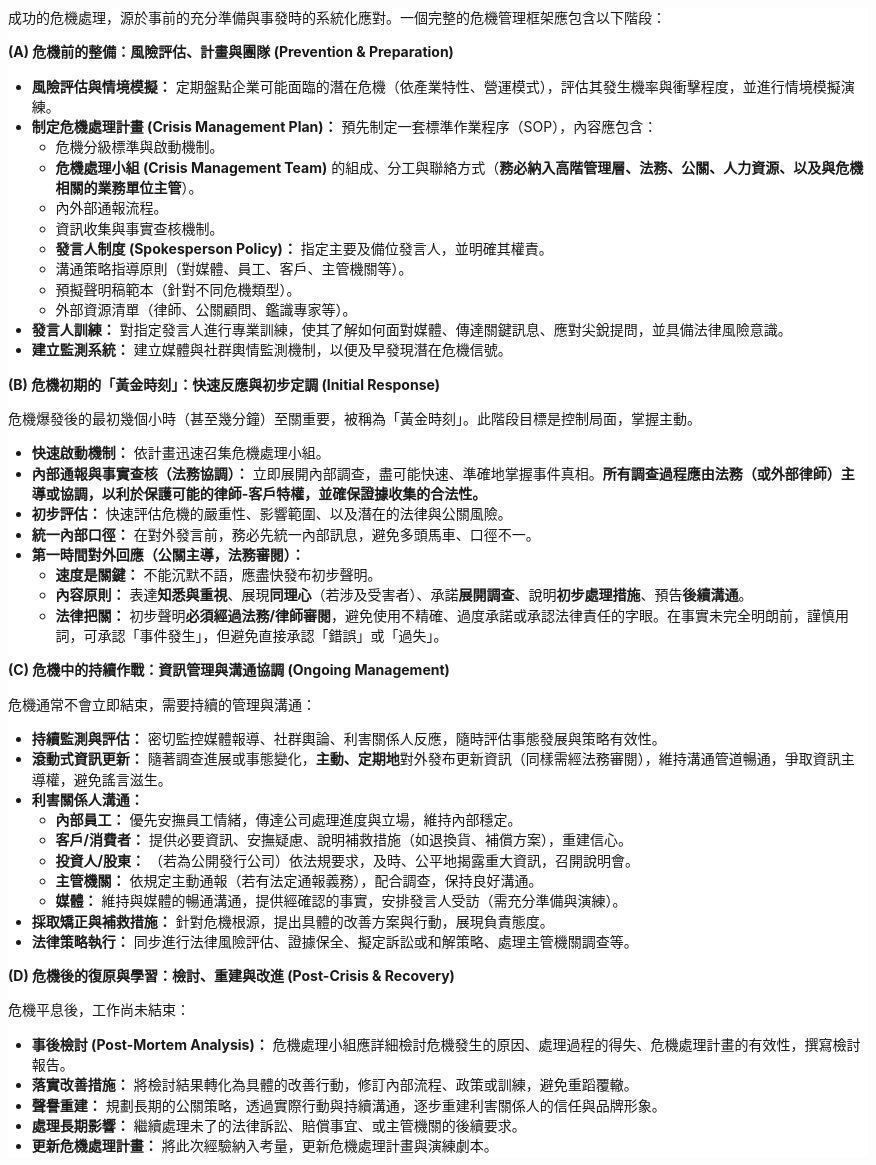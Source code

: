 成功的危機處理，源於事前的充分準備與事發時的系統化應對。一個完整的危機管理框架應包含以下階段：

**(A) 危機前的整備：風險評估、計畫與團隊 (Prevention & Preparation)**

* **風險評估與情境模擬：** 定期盤點企業可能面臨的潛在危機（依產業特性、營運模式），評估其發生機率與衝擊程度，並進行情境模擬演練。  
* **制定危機處理計畫 (Crisis Management Plan)：** 預先制定一套標準作業程序（SOP），內容應包含：  
  * 危機分級標準與啟動機制。  
  * **危機處理小組 (Crisis Management Team)** 的組成、分工與聯絡方式（**務必納入高階管理層、法務、公關、人力資源、以及與危機相關的業務單位主管**）。  
  * 內外部通報流程。  
  * 資訊收集與事實查核機制。  
  * **發言人制度 (Spokesperson Policy)：** 指定主要及備位發言人，並明確其權責。  
  * 溝通策略指導原則（對媒體、員工、客戶、主管機關等）。  
  * 預擬聲明稿範本（針對不同危機類型）。  
  * 外部資源清單（律師、公關顧問、鑑識專家等）。  
* **發言人訓練：** 對指定發言人進行專業訓練，使其了解如何面對媒體、傳達關鍵訊息、應對尖銳提問，並具備法律風險意識。  
* **建立監測系統：** 建立媒體與社群輿情監測機制，以便及早發現潛在危機信號。

**(B) 危機初期的「黃金時刻」：快速反應與初步定調 (Initial Response)**

危機爆發後的最初幾個小時（甚至幾分鐘）至關重要，被稱為「黃金時刻」。此階段目標是控制局面，掌握主動。

* **快速啟動機制：** 依計畫迅速召集危機處理小組。  
* **內部通報與事實查核（法務協調）：** 立即展開內部調查，盡可能快速、準確地掌握事件真相。**所有調查過程應由法務（或外部律師）主導或協調，以利於保護可能的律師-客戶特權，並確保證據收集的合法性。**  
* **初步評估：** 快速評估危機的嚴重性、影響範圍、以及潛在的法律與公關風險。  
* **統一內部口徑：** 在對外發言前，務必先統一內部訊息，避免多頭馬車、口徑不一。  
* **第一時間對外回應（公關主導，法務審閱）：**  
  * **速度是關鍵：** 不能沉默不語，應盡快發布初步聲明。  
  * **內容原則：** 表達**知悉與重視**、展現**同理心**（若涉及受害者）、承諾**展開調查**、說明**初步處理措施**、預告**後續溝通**。  
  * **法律把關：** 初步聲明**必須經過法務/律師審閱**，避免使用不精確、過度承諾或承認法律責任的字眼。在事實未完全明朗前，謹慎用詞，可承認「事件發生」，但避免直接承認「錯誤」或「過失」。

**(C) 危機中的持續作戰：資訊管理與溝通協調 (Ongoing Management)**

危機通常不會立即結束，需要持續的管理與溝通：

* **持續監測與評估：** 密切監控媒體報導、社群輿論、利害關係人反應，隨時評估事態發展與策略有效性。  
* **滾動式資訊更新：** 隨著調查進展或事態變化，**主動、定期地**對外發布更新資訊（同樣需經法務審閱），維持溝通管道暢通，爭取資訊主導權，避免謠言滋生。  
* **利害關係人溝通：**  
  * **內部員工：** 優先安撫員工情緒，傳達公司處理進度與立場，維持內部穩定。  
  * **客戶/消費者：** 提供必要資訊、安撫疑慮、說明補救措施（如退換貨、補償方案），重建信心。  
  * **投資人/股東：** （若為公開發行公司）依法規要求，及時、公平地揭露重大資訊，召開說明會。  
  * **主管機關：** 依規定主動通報（若有法定通報義務），配合調查，保持良好溝通。  
  * **媒體：** 維持與媒體的暢通溝通，提供經確認的事實，安排發言人受訪（需充分準備與演練）。  
* **採取矯正與補救措施：** 針對危機根源，提出具體的改善方案與行動，展現負責態度。  
* **法律策略執行：** 同步進行法律風險評估、證據保全、擬定訴訟或和解策略、處理主管機關調查等。

**(D) 危機後的復原與學習：檢討、重建與改進 (Post-Crisis & Recovery)**

危機平息後，工作尚未結束：

* **事後檢討 (Post-Mortem Analysis)：** 危機處理小組應詳細檢討危機發生的原因、處理過程的得失、危機處理計畫的有效性，撰寫檢討報告。  
* **落實改善措施：** 將檢討結果轉化為具體的改善行動，修訂內部流程、政策或訓練，避免重蹈覆轍。  
* **聲譽重建：** 規劃長期的公關策略，透過實際行動與持續溝通，逐步重建利害關係人的信任與品牌形象。  
* **處理長期影響：** 繼續處理未了的法律訴訟、賠償事宜、或主管機關的後續要求。  
* **更新危機處理計畫：** 將此次經驗納入考量，更新危機處理計畫與演練劇本。
